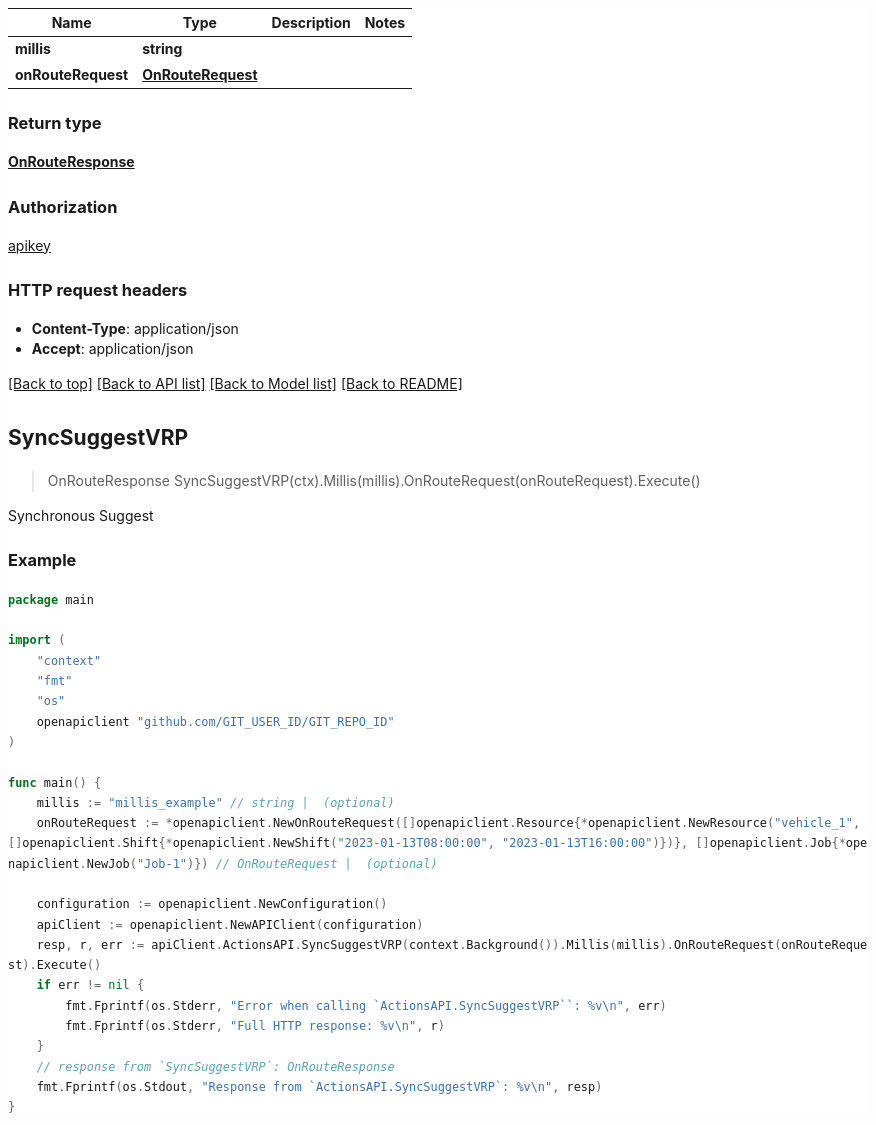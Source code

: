 Name | Type | Description  | Notes
------------- | ------------- | ------------- | -------------
 **millis** | **string** |  | 
 **onRouteRequest** | [**OnRouteRequest**](OnRouteRequest.md) |  | 

### Return type

[**OnRouteResponse**](OnRouteResponse.md)

### Authorization

[apikey](../README.md#apikey)

### HTTP request headers

- **Content-Type**: application/json
- **Accept**: application/json

[[Back to top]](#) [[Back to API list]](../README.md#documentation-for-api-endpoints)
[[Back to Model list]](../README.md#documentation-for-models)
[[Back to README]](../README.md)


## SyncSuggestVRP

> OnRouteResponse SyncSuggestVRP(ctx).Millis(millis).OnRouteRequest(onRouteRequest).Execute()

Synchronous Suggest



### Example

```go
package main

import (
	"context"
	"fmt"
	"os"
	openapiclient "github.com/GIT_USER_ID/GIT_REPO_ID"
)

func main() {
	millis := "millis_example" // string |  (optional)
	onRouteRequest := *openapiclient.NewOnRouteRequest([]openapiclient.Resource{*openapiclient.NewResource("vehicle_1", []openapiclient.Shift{*openapiclient.NewShift("2023-01-13T08:00:00", "2023-01-13T16:00:00")})}, []openapiclient.Job{*openapiclient.NewJob("Job-1")}) // OnRouteRequest |  (optional)

	configuration := openapiclient.NewConfiguration()
	apiClient := openapiclient.NewAPIClient(configuration)
	resp, r, err := apiClient.ActionsAPI.SyncSuggestVRP(context.Background()).Millis(millis).OnRouteRequest(onRouteRequest).Execute()
	if err != nil {
		fmt.Fprintf(os.Stderr, "Error when calling `ActionsAPI.SyncSuggestVRP``: %v\n", err)
		fmt.Fprintf(os.Stderr, "Full HTTP response: %v\n", r)
	}
	// response from `SyncSuggestVRP`: OnRouteResponse
	fmt.Fprintf(os.Stdout, "Response from `ActionsAPI.SyncSuggestVRP`: %v\n", resp)
}
```
